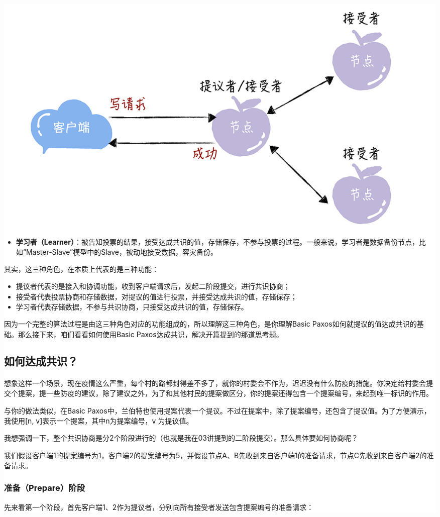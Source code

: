 ![](./httpsstatic001geekbangorgresourceimage3ffe3fed0fe5682f97f0a9249cf9519d09fe.jpg "图3")

* **学习者（Learner）**：被告知投票的结果，接受达成共识的值，存储保存，不参与投票的过程。一般来说，学习者是数据备份节点，比如“Master-Slave”模型中的Slave，被动地接受数据，容灾备份。

其实，这三种角色，在本质上代表的是三种功能：

* 提议者代表的是接入和协调功能，收到客户端请求后，发起二阶段提交，进行共识协商；
* 接受者代表投票协商和存储数据，对提议的值进行投票，并接受达成共识的值，存储保存；
* 学习者代表存储数据，不参与共识协商，只接受达成共识的值，存储保存。

因为一个完整的算法过程是由这三种角色对应的功能组成的，所以理解这三种角色，是你理解Basic Paxos如何就提议的值达成共识的基础。那么接下来，咱们看看如何使用Basic Paxos达成共识，解决开篇提到的那道思考题。

## 如何达成共识？

想象这样一个场景，现在疫情这么严重，每个村的路都封得差不多了，就你的村委会不作为，迟迟没有什么防疫的措施。你决定给村委会提交个提案，提一些防疫的建议，除了建议之外，为了和其他村民的提案做区分，你的提案还得包含一个提案编号，来起到唯一标识的作用。

与你的做法类似，在Basic Paxos中，兰伯特也使用提案代表一个提议。不过在提案中，除了提案编号，还包含了提议值。为了方便演示，我使用\[n, v\]表示一个提案，其中n为提案编号，v 为提议值。

我想强调一下，整个共识协商是分2个阶段进行的（也就是我在03讲提到的二阶段提交）。那么具体要如何协商呢？

我们假设客户端1的提案编号为1，客户端2的提案编号为5，并假设节点A、B先收到来自客户端1的准备请求，节点C先收到来自客户端2的准备请求。

### 准备（Prepare）阶段

先来看第一个阶段，首先客户端1、2作为提议者，分别向所有接受者发送包含提案编号的准备请求：

